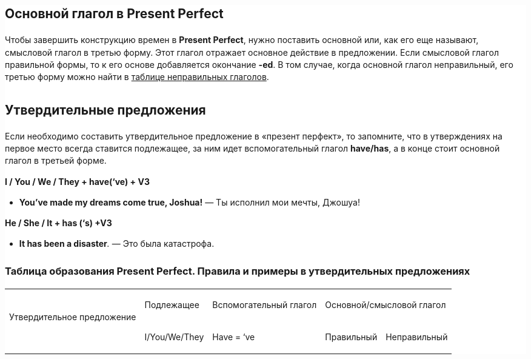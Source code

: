 <h2>Основной глагол в Present Perfect&nbsp;</h2>

<p>Чтобы завершить конструкцию времен в <strong>Present Perfect</strong>, нужно поставить основной или, как его еще называют, смысловой глагол в третью форму. Этот глагол отражает основное действие в предложении. Если смысловой глагол правильной формы, то к его основе добавляется окончание <strong>-ed</strong>. В том случае, когда основной глагол неправильный, его третью форму можно найти в <a href="https://skyeng.ru/articles/200-nepravilnyh-glagolov-anglijskogo-yazyka/" target="_blank">таблице неправильных глаголов</a>.</p>

<h2>Утвердительные предложения</h2>

<p>Если необходимо составить утвердительное предложение в «презент перфект», то запомните, что в утверждениях на первое место всегда ставится подлежащее, за ним идет вспомогательный глагол <strong>have/has</strong>, а в конце стоит основной глагол в третьей форме.</p>

<p><strong>I / You / We / They + have(‘ve) + V3</strong></p>
<c-articles-list _nghost-skyengapp-c433="" ng-version="13.1.2"><div _ngcontent-skyengapp-c433="" class="articles-list">
<ul>
	<li><strong>You’ve made my dreams come true, Joshua!</strong> — Ты исполнил мои мечты, Джошуа!</li>
</ul>
</div></c-articles-list>

<p><strong>He / She / It + has (‘s) +V3</strong></p>
<c-articles-list _nghost-skyengapp-c433="" ng-version="13.1.2"><div _ngcontent-skyengapp-c433="" class="articles-list">
<ul>
	<li><strong>It has been a disaster</strong><em>.</em> — Это была катастрофа.</li>
</ul>
</div></c-articles-list>

<h3>Таблица образования Present Perfect. Правила и примеры в утвердительных предложениях</h3>
<c-articles-table _nghost-skyengapp-c439="" ng-version="13.1.2"><div _ngcontent-skyengapp-c439="" class="articles-table"><div _ngcontent-skyengapp-c439="" class="articles-table-scroll"><div _ngcontent-skyengapp-c439="" class="articles-table-wrap">
<table style="width:756px;">
	<tbody>
		<tr>
			<td rowspan="3">&nbsp;
			<p>Утвердительное предложение</p>
			</td>
			<td>
			<p>Подлежащее</p>
			</td>
			<td>
			<p>Вспомогательный глагол</p>
			</td>
			<td colspan="2">
			<p>Основной/смысловой глагол</p>
			</td>
		</tr>
		<tr>
			<td>
			<p>I/You/We/They</p>
			</td>
			<td>
			<p>Have = ‘ve</p>
			</td>
			<td>
			<p>Правильный</p>
			</td>
			<td>
			<p>Неправильный</p>
			</td>
		</tr>
		<tr>